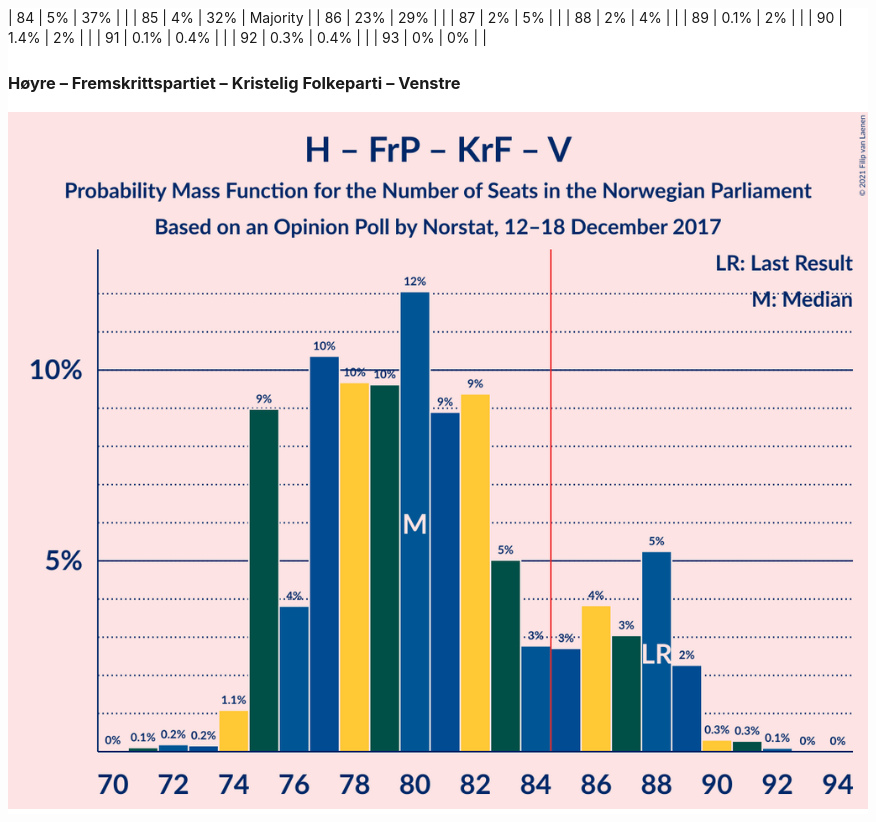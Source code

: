 | 84 | 5% | 37% |  |
| 85 | 4% | 32% | Majority |
| 86 | 23% | 29% |  |
| 87 | 2% | 5% |  |
| 88 | 2% | 4% |  |
| 89 | 0.1% | 2% |  |
| 90 | 1.4% | 2% |  |
| 91 | 0.1% | 0.4% |  |
| 92 | 0.3% | 0.4% |  |
| 93 | 0% | 0% |  |

### Høyre – Fremskrittspartiet – Kristelig Folkeparti – Venstre

![Graph with seats probability mass function not yet produced](2017-12-18-Norstat-coalitions-seats-pmf-h–frp–krf–v.png "Seats Probability Mass Function")
